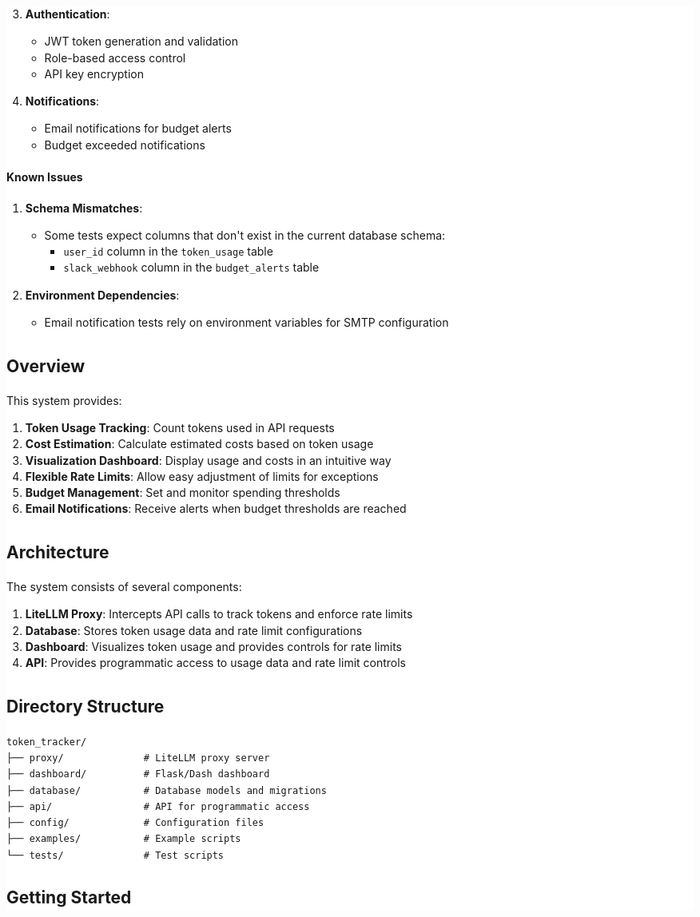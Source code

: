 3. **Authentication**:
   - JWT token generation and validation
   - Role-based access control
   - API key encryption

4. **Notifications**:
   - Email notifications for budget alerts
   - Budget exceeded notifications

#### Known Issues

1. **Schema Mismatches**:
   - Some tests expect columns that don't exist in the current database schema:
     - `user_id` column in the `token_usage` table
     - `slack_webhook` column in the `budget_alerts` table

2. **Environment Dependencies**:
   - Email notification tests rely on environment variables for SMTP configuration

## Overview

This system provides:

1. **Token Usage Tracking**: Count tokens used in API requests
2. **Cost Estimation**: Calculate estimated costs based on token usage
3. **Visualization Dashboard**: Display usage and costs in an intuitive way
4. **Flexible Rate Limits**: Allow easy adjustment of limits for exceptions
5. **Budget Management**: Set and monitor spending thresholds
6. **Email Notifications**: Receive alerts when budget thresholds are reached

## Architecture

The system consists of several components:

1. **LiteLLM Proxy**: Intercepts API calls to track tokens and enforce rate limits
2. **Database**: Stores token usage data and rate limit configurations
3. **Dashboard**: Visualizes token usage and provides controls for rate limits
4. **API**: Provides programmatic access to usage data and rate limit controls

## Directory Structure

```
token_tracker/
├── proxy/              # LiteLLM proxy server
├── dashboard/          # Flask/Dash dashboard
├── database/           # Database models and migrations
├── api/                # API for programmatic access
├── config/             # Configuration files
├── examples/           # Example scripts
└── tests/              # Test scripts
```

## Getting Started
